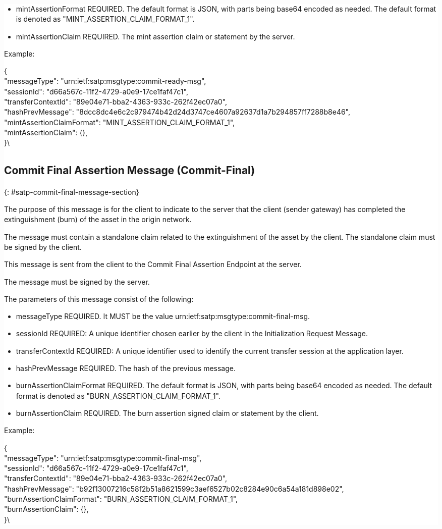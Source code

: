 - mintAssertionFormat REQUIRED. The default format is JSON, with parts being base64 encoded as needed. The default format is denoted as "MINT_ASSERTION_CLAIM_FORMAT_1".

- mintAssertionClaim REQUIRED. The mint assertion claim or statement by the server.

Example:

{\
  "messageType": "urn:ietf:satp:msgtype:commit-ready-msg",\
  "sessionId": "d66a567c-11f2-4729-a0e9-17ce1faf47c1",\
  "transferContextId": "89e04e71-bba2-4363-933c-262f42ec07a0",\
  "hashPrevMessage": "8dcc8dc4e6c2c979474b42d24d3747ce4607a92637d1a7b294857ff7288b8e46",\
  "mintAssertionClaimFormat": "MINT_ASSERTION_CLAIM_FORMAT_1",\
  "mintAssertionClaim": {},\
}\

## Commit Final Assertion Message (Commit-Final)

{: #satp-commit-final-message-section}

The purpose of this message is for the client to indicate to the server
that the client (sender gateway) has completed the extinguishment (burn)
of the asset in the origin network.

The message must contain a standalone claim related
to the extinguishment of the asset by the client.
The standalone claim must be signed by the client.

This message is sent from the client to the Commit Final Assertion Endpoint at the server.

The message must be signed by the server.

The parameters of this message consist of the following:

- messageType REQUIRED. It MUST be the value urn:ietf:satp:msgtype:commit-final-msg.

- sessionId REQUIRED: A unique identifier chosen earlier
  by the client in the Initialization Request Message.

- transferContextId REQUIRED: A unique identifier
  used to identify the current transfer session at the application layer.

- hashPrevMessage REQUIRED. The hash of the previous message.

- burnAssertionClaimFormat REQUIRED. The default format is JSON, with parts being base64 encoded as needed. The default format is denoted as "BURN_ASSERTION_CLAIM_FORMAT_1".

- burnAssertionClaim REQUIRED. The burn assertion signed claim or statement by the client.

Example:

{\
  "messageType": "urn:ietf:satp:msgtype:commit-final-msg",\
  "sessionId": "d66a567c-11f2-4729-a0e9-17ce1faf47c1",\
  "transferContextId": "89e04e71-bba2-4363-933c-262f42ec07a0",\
  "hashPrevMessage": "b92f13007216c58f2b51a8621599c3aef6527b02c8284e90c6a54a181d898e02",\
  "burnAssertionClaimFormat": "BURN_ASSERTION_CLAIM_FORMAT_1",\
  "burnAssertionClaim": {},\
}\
